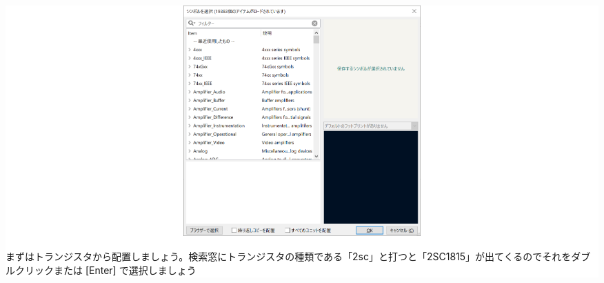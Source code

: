 <div align="center"><img src="./img/kicad-8.png" width="40%"></div>

まずはトランジスタから配置しましょう。検索窓にトランジスタの種類である「2sc」と打つと「2SC1815」が出てくるのでそれをダブルクリックまたは [Enter] で選択しましょう

